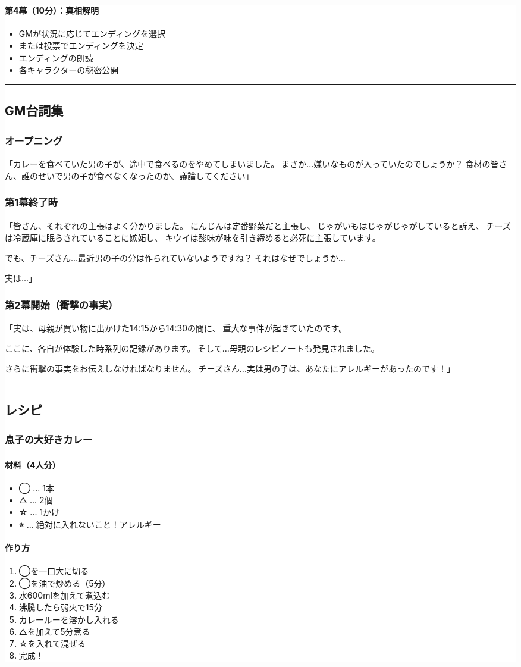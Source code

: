 #### 第4幕（10分）：真相解明
- GMが状況に応じてエンディングを選択
- または投票でエンディングを決定
- エンディングの朗読
- 各キャラクターの秘密公開

---

## GM台詞集

### オープニング
「カレーを食べていた男の子が、途中で食べるのをやめてしまいました。
まさか...嫌いなものが入っていたのでしょうか？
食材の皆さん、誰のせいで男の子が食べなくなったのか、議論してください」

### 第1幕終了時
「皆さん、それぞれの主張はよく分かりました。
にんじんは定番野菜だと主張し、
じゃがいもはじゃがじゃがしていると訴え、
チーズは冷蔵庫に眠らされていることに嫉妬し、
キウイは酸味が味を引き締めると必死に主張しています。

でも、チーズさん...最近男の子の分は作られていないようですね？
それはなぜでしょうか...

実は...」

### 第2幕開始（衝撃の事実）
「実は、母親が買い物に出かけた14:15から14:30の間に、
重大な事件が起きていたのです。

ここに、各自が体験した時系列の記録があります。
そして...母親のレシピノートも発見されました。

さらに衝撃の事実をお伝えしなければなりません。
チーズさん...実は男の子は、あなたにアレルギーがあったのです！」

---

## レシピ

### 息子の大好きカレー

#### 材料（4人分）
- ◯ ... 1本
- △ ... 2個  
- ☆ ... 1かけ
- ※ ... 絶対に入れないこと！アレルギー

#### 作り方
1. ◯を一口大に切る
2. ◯を油で炒める（5分）
3. 水600mlを加えて煮込む
4. 沸騰したら弱火で15分
5. カレールーを溶かし入れる
6. △を加えて5分煮る
7. ☆を入れて混ぜる
8. 完成！
